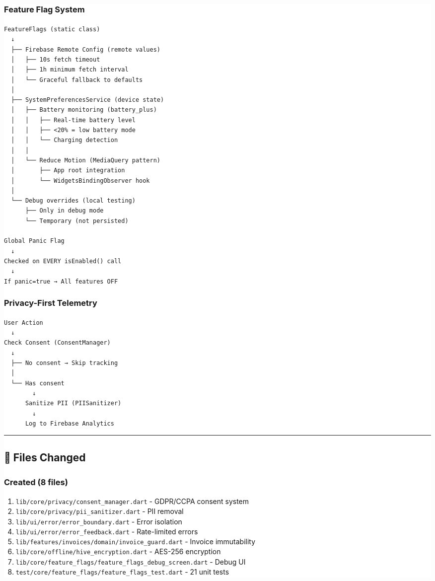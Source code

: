 ### Feature Flag System
```
FeatureFlags (static class)
  ↓
  ├── Firebase Remote Config (remote values)
  │   ├── 10s fetch timeout
  │   ├── 1h minimum fetch interval
  │   └── Graceful fallback to defaults
  │
  ├── SystemPreferencesService (device state)
  │   ├── Battery monitoring (battery_plus)
  │   │   ├── Real-time battery level
  │   │   ├── <20% = low battery mode
  │   │   └── Charging detection
  │   │
  │   └── Reduce Motion (MediaQuery pattern)
  │       ├── App root integration
  │       └── WidgetsBindingObserver hook
  │
  └── Debug overrides (local testing)
      ├── Only in debug mode
      └── Temporary (not persisted)

Global Panic Flag
  ↓
Checked on EVERY isEnabled() call
  ↓
If panic=true → All features OFF
```

### Privacy-First Telemetry
```
User Action
  ↓
Check Consent (ConsentManager)
  ↓
  ├── No consent → Skip tracking
  │
  └── Has consent
        ↓
      Sanitize PII (PIISanitizer)
        ↓
      Log to Firebase Analytics
```

---

## 📝 Files Changed

### Created (8 files)
1. `lib/core/privacy/consent_manager.dart` - GDPR/CCPA consent system
2. `lib/core/privacy/pii_sanitizer.dart` - PII removal
3. `lib/ui/error/error_boundary.dart` - Error isolation
4. `lib/ui/error/error_feedback.dart` - Rate-limited errors
5. `lib/features/invoices/domain/invoice_guard.dart` - Invoice immutability
6. `lib/core/offline/hive_encryption.dart` - AES-256 encryption
7. `lib/core/feature_flags/feature_flags_debug_screen.dart` - Debug UI
8. `test/core/feature_flags/feature_flags_test.dart` - 21 unit tests
